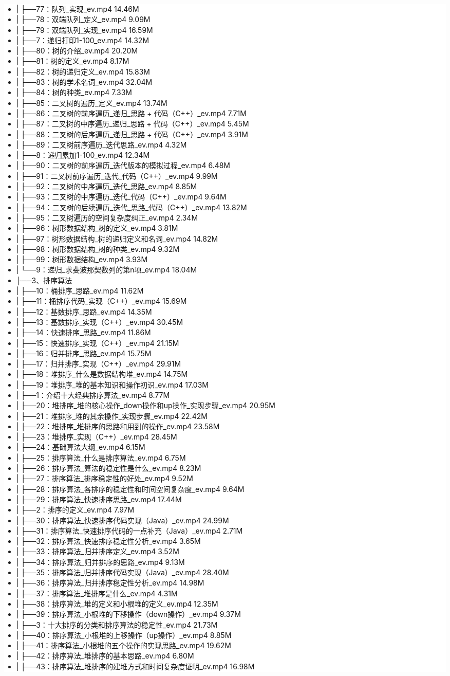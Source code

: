- |   ├──77：队列_实现_ev.mp4  14.46M
- |   ├──78：双端队列_定义_ev.mp4  9.09M
- |   ├──79：双端队列_实现_ev.mp4  16.59M
- |   ├──7：递归打印1-100_ev.mp4  14.32M
- |   ├──80：树的介绍_ev.mp4  20.20M
- |   ├──81：树的定义_ev.mp4  8.17M
- |   ├──82：树的递归定义_ev.mp4  15.83M
- |   ├──83：树的学术名词_ev.mp4  32.04M
- |   ├──84：树的种类_ev.mp4  7.33M
- |   ├──85：二叉树的遍历_定义_ev.mp4  13.74M
- |   ├──86：二叉树的前序遍历_递归_思路 + 代码（C++）_ev.mp4  7.71M
- |   ├──87：二叉树的中序遍历_递归_思路 + 代码（C++）_ev.mp4  5.45M
- |   ├──88：二叉树的后序遍历_递归_思路 + 代码（C++）_ev.mp4  3.91M
- |   ├──89：二叉树前序遍历_迭代思路_ev.mp4  4.32M
- |   ├──8：递归累加1-100_ev.mp4  12.34M
- |   ├──90：二叉树的前序遍历_迭代版本的模拟过程_ev.mp4  6.48M
- |   ├──91：二叉树前序遍历_迭代_代码（C++）_ev.mp4  9.99M
- |   ├──92：二叉树的中序遍历_迭代_思路_ev.mp4  8.85M
- |   ├──93：二叉树的中序遍历_迭代_代码（C++）_ev.mp4  9.64M
- |   ├──94：二叉树的后续遍历_迭代_思路_代码（C++）_ev.mp4  13.82M
- |   ├──95：二叉树遍历的空间复杂度纠正_ev.mp4  2.34M
- |   ├──96：树形数据结构_树的定义_ev.mp4  3.81M
- |   ├──97：树形数据结构_树的递归定义和名词_ev.mp4  14.82M
- |   ├──98：树形数据结构_树的种类_ev.mp4  9.32M
- |   ├──99：树形数据结构_ev.mp4  3.93M
- |   └──9：递归_求斐波那契数列的第n项_ev.mp4  18.04M
- ├──3、排序算法  
- |   ├──10：桶排序_思路_ev.mp4  11.62M
- |   ├──11：桶排序代码_实现（C++）_ev.mp4  15.69M
- |   ├──12：基数排序_思路_ev.mp4  14.35M
- |   ├──13：基数排序_实现（C++）_ev.mp4  30.45M
- |   ├──14：快速排序_思路_ev.mp4  11.86M
- |   ├──15：快速排序_实现（C++）_ev.mp4  21.15M
- |   ├──16：归并排序_思路_ev.mp4  15.75M
- |   ├──17：归并排序_实现（C++）_ev.mp4  29.91M
- |   ├──18：堆排序_什么是数据结构堆_ev.mp4  14.75M
- |   ├──19：堆排序_堆的基本知识和操作初识_ev.mp4  17.03M
- |   ├──1：介绍十大经典排序算法_ev.mp4  8.77M
- |   ├──20：堆排序_堆的核心操作_down操作和up操作_实现步骤_ev.mp4  20.95M
- |   ├──21：堆排序_堆的其余操作_实现步骤_ev.mp4  22.42M
- |   ├──22：堆排序_堆排序的思路和用到的操作_ev.mp4  23.58M
- |   ├──23：堆排序_实现（C++）_ev.mp4  28.45M
- |   ├──24：基础算法大纲_ev.mp4  6.15M
- |   ├──25：排序算法_什么是排序算法_ev.mp4  6.75M
- |   ├──26：排序算法_算法的稳定性是什么_ev.mp4  8.23M
- |   ├──27：排序算法_排序稳定性的好处_ev.mp4  9.52M
- |   ├──28：排序算法_各排序的稳定性和时间空间复杂度_ev.mp4  9.64M
- |   ├──29：排序算法_快速排序思路_ev.mp4  17.44M
- |   ├──2：排序的定义_ev.mp4  7.97M
- |   ├──30：排序算法_快速排序代码实现（Java）_ev.mp4  24.99M
- |   ├──31：排序算法_快速排序代码的一点补充（Java）_ev.mp4  2.71M
- |   ├──32：排序算法_快速排序稳定性分析_ev.mp4  3.65M
- |   ├──33：排序算法_归并排序定义_ev.mp4  3.52M
- |   ├──34：排序算法_归并排序的思路_ev.mp4  9.13M
- |   ├──35：排序算法_归并排序代码实现（Java）_ev.mp4  28.40M
- |   ├──36：排序算法_归并排序稳定性分析_ev.mp4  14.98M
- |   ├──37：排序算法_堆排序是什么_ev.mp4  4.31M
- |   ├──38：排序算法_堆的定义和小根堆的定义_ev.mp4  12.35M
- |   ├──39：排序算法_小根堆的下移操作（down操作）_ev.mp4  9.37M
- |   ├──3：十大排序的分类和排序算法的稳定性_ev.mp4  21.73M
- |   ├──40：排序算法_小根堆的上移操作（up操作）_ev.mp4  8.85M
- |   ├──41：排序算法_小根堆的五个操作的实现思路_ev.mp4  19.62M
- |   ├──42：排序算法_堆排序的基本思路_ev.mp4  6.80M
- |   ├──43：排序算法_堆排序的建堆方式和时间复杂度证明_ev.mp4  16.98M
